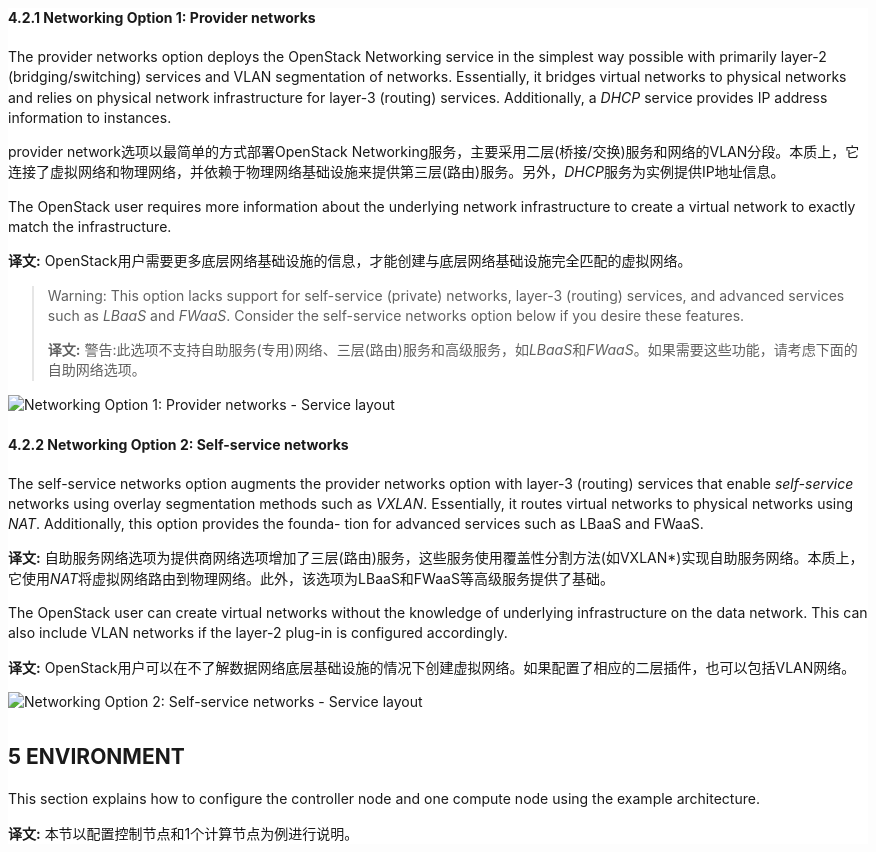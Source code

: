 #### 4.2.1 Networking Option 1: Provider networks 

The provider networks option deploys the OpenStack Networking service in the simplest way possible with primarily layer-2 (bridging/switching) services and VLAN segmentation of networks. Essentially, it bridges virtual networks to physical networks and relies on physical network infrastructure for layer-3 (routing) services. Additionally, a *DHCP* service provides IP address information to instances.

provider network选项以最简单的方式部署OpenStack Networking服务，主要采用二层(桥接/交换)服务和网络的VLAN分段。本质上，它连接了虚拟网络和物理网络，并依赖于物理网络基础设施来提供第三层(路由)服务。另外，*DHCP*服务为实例提供IP地址信息。

The OpenStack user requires more information about the underlying network infrastructure to create a virtual network to exactly match the infrastructure.

**译文:** OpenStack用户需要更多底层网络基础设施的信息，才能创建与底层网络基础设施完全匹配的虚拟网络。

>   Warning: This option lacks support for self-service (private) networks, layer-3 (routing) services, and advanced services such as *LBaaS* and *FWaaS*. Consider the self-service networks option below if you desire these features.
>
>   **译文:** 警告:此选项不支持自助服务(专用)网络、三层(路由)服务和高级服务，如*LBaaS*和*FWaaS*。如果需要这些功能，请考虑下面的自助网络选项。

![Networking Option 1: Provider networks - Service layout](https://docs.openstack.org/install-guide/_images/network1-services.png)

#### 4.2.2 Networking Option 2: Self-service networks

The self-service networks option augments the provider networks option with layer-3 (routing) services that enable *self-service* networks using overlay segmentation methods such as *VXLAN*. Essentially, it routes virtual networks to physical networks using *NAT*. Additionally, this option provides the founda- tion for advanced services such as LBaaS and FWaaS.

**译文:** 自助服务网络选项为提供商网络选项增加了三层(路由)服务，这些服务使用覆盖性分割方法(如VXLAN*)实现自助服务网络。本质上，它使用*NAT*将虚拟网络路由到物理网络。此外，该选项为LBaaS和FWaaS等高级服务提供了基础。

The OpenStack user can create virtual networks without the knowledge of underlying infrastructure on the data network. This can also include VLAN networks if the layer-2 plug-in is configured accordingly.

**译文:** OpenStack用户可以在不了解数据网络底层基础设施的情况下创建虚拟网络。如果配置了相应的二层插件，也可以包括VLAN网络。

![Networking Option 2: Self-service networks - Service layout](https://docs.openstack.org/install-guide/_images/network2-services.png)

## 5 ENVIRONMENT 

This section explains how to configure the controller node and one compute node using the example architecture.

**译文:** 本节以配置控制节点和1个计算节点为例进行说明。

